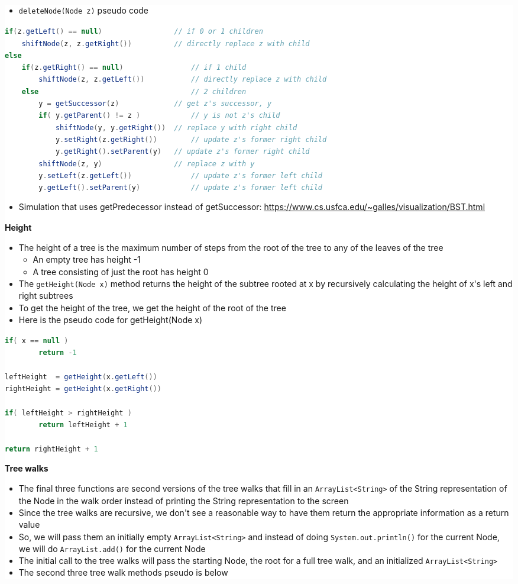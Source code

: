 - `deleteNode(Node z)` pseudo code

``` java
if(z.getLeft() == null)					// if 0 or 1 children
    shiftNode(z, z.getRight())			// directly replace z with child
else
    if(z.getRight() == null)				// if 1 child
        shiftNode(z, z.getLeft())			// directly replace z with child
    else									// 2 children
        y = getSuccessor(z)				// get z's successor, y
        if( y.getParent() != z )			// y is not z's child
            shiftNode(y, y.getRight())	// replace y with right child
            y.setRight(z.getRight())		// update z's former right child
            y.getRight().setParent(y)	// update z's former right child
        shiftNode(z, y)					// replace z with y
        y.setLeft(z.getLeft())				// update z's former left child
        y.getLeft().setParent(y)			// update z's former left child
```

- Simulation that uses getPredecessor instead of getSuccessor: https://www.cs.usfca.edu/~galles/visualization/BST.html

**Height**

- The height of a tree is the maximum number of steps from the root of the tree to any of the leaves of the tree
	- An empty tree has height -1
	- A tree consisting of just the root has height 0
- The `getHeight(Node x)` method returns the height of the subtree rooted at x by recursively calculating the height of x's left and right subtrees
- To get the height of the tree, we get the height of the root of the tree
- Here is the pseudo code for getHeight(Node x)

``` java
if( x == null )
		return -1

leftHeight  = getHeight(x.getLeft())
rightHeight = getHeight(x.getRight())

if( leftHeight > rightHeight )
		return leftHeight + 1

return rightHeight + 1
```

**Tree walks**

- The final three functions are second versions of the tree walks that fill in an `ArrayList<String>` of the String representation of the Node in the walk order instead of printing the String representation to the screen
- Since the tree walks are recursive, we don't see a reasonable way to have them return the appropriate information as a return value
- So, we will pass them an initially empty `ArrayList<String>` and instead of doing `System.out.println()` for the current Node, we will do `ArrayList.add()` for the current Node
- The initial call to the tree walks will pass the starting Node, the root for a full tree walk, and an initialized `ArrayList<String>`
- The second three tree walk methods pseudo is below
